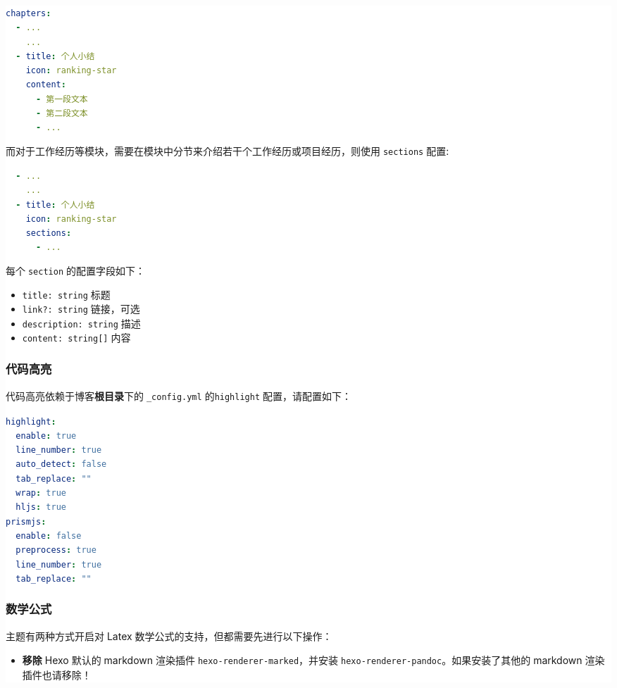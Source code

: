 ```yml
chapters:
  - ...
    ...
  - title: 个人小结
    icon: ranking-star
    content:
      - 第一段文本
      - 第二段文本
      - ...
```

而对于工作经历等模块，需要在模块中分节来介绍若干个工作经历或项目经历，则使用 `sections` 配置:

```yml
  - ...
    ...
  - title: 个人小结
    icon: ranking-star
    sections:
      - ...
```

每个 `section` 的配置字段如下：

- `title: string` 标题
- `link?: string` 链接，可选
- `description: string` 描述
- `content: string[]` 内容

### 代码高亮

代码高亮依赖于博客**根目录**下的 `_config.yml` 的`highlight` 配置，请配置如下：

```yml
highlight:
  enable: true
  line_number: true
  auto_detect: false
  tab_replace: ""
  wrap: true
  hljs: true
prismjs:
  enable: false
  preprocess: true
  line_number: true
  tab_replace: ""

```

### 数学公式

主题有两种方式开启对 Latex 数学公式的支持，但都需要先进行以下操作：

- **移除** Hexo 默认的 markdown 渲染插件 `hexo-renderer-marked`，并安装 `hexo-renderer-pandoc`。如果安装了其他的 markdown 渲染插件也请移除！
